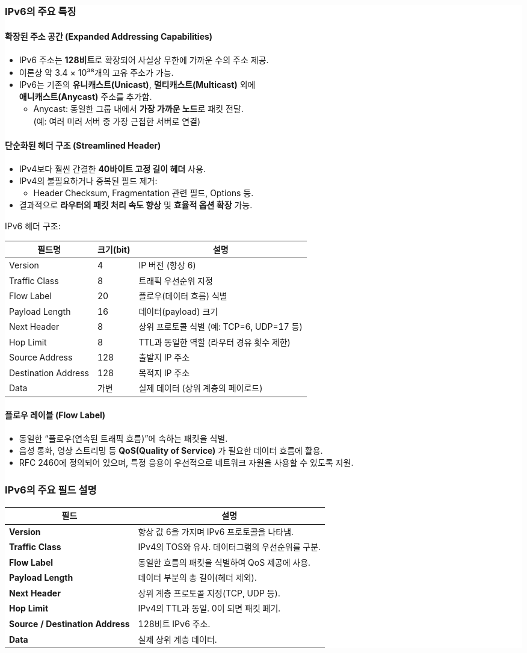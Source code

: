 ### IPv6의 주요 특징

#### 확장된 주소 공간 (Expanded Addressing Capabilities)
- IPv6 주소는 **128비트**로 확장되어 사실상 무한에 가까운 수의 주소 제공.
- 이론상 약 3.4 × 10³⁸개의 고유 주소가 가능.
- IPv6는 기존의 **유니캐스트(Unicast)**, **멀티캐스트(Multicast)** 외에  
  **애니캐스트(Anycast)** 주소를 추가함.
    - Anycast: 동일한 그룹 내에서 **가장 가까운 노드**로 패킷 전달.  
      (예: 여러 미러 서버 중 가장 근접한 서버로 연결)

#### 단순화된 헤더 구조 (Streamlined Header)
- IPv4보다 훨씬 간결한 **40바이트 고정 길이 헤더** 사용.
- IPv4의 불필요하거나 중복된 필드 제거:
    - Header Checksum, Fragmentation 관련 필드, Options 등.
- 결과적으로 **라우터의 패킷 처리 속도 향상** 및 **효율적 옵션 확장** 가능.

IPv6 헤더 구조:

| 필드명 | 크기(bit) | 설명 |
|--------|------------|------|
| Version | 4 | IP 버전 (항상 6) |
| Traffic Class | 8 | 트래픽 우선순위 지정 |
| Flow Label | 20 | 플로우(데이터 흐름) 식별 |
| Payload Length | 16 | 데이터(payload) 크기 |
| Next Header | 8 | 상위 프로토콜 식별 (예: TCP=6, UDP=17 등) |
| Hop Limit | 8 | TTL과 동일한 역할 (라우터 경유 횟수 제한) |
| Source Address | 128 | 출발지 IP 주소 |
| Destination Address | 128 | 목적지 IP 주소 |
| Data | 가변 | 실제 데이터 (상위 계층의 페이로드) |

#### 플로우 레이블 (Flow Label)
- 동일한 “플로우(연속된 트래픽 흐름)”에 속하는 패킷을 식별.
- 음성 통화, 영상 스트리밍 등 **QoS(Quality of Service)** 가 필요한 데이터 흐름에 활용.
- RFC 2460에 정의되어 있으며, 특정 응용이 우선적으로 네트워크 자원을 사용할 수 있도록 지원.

### IPv6의 주요 필드 설명

| 필드 | 설명 |
|------|------|
| **Version** | 항상 값 6을 가지며 IPv6 프로토콜을 나타냄. |
| **Traffic Class** | IPv4의 TOS와 유사. 데이터그램의 우선순위를 구분. |
| **Flow Label** | 동일한 흐름의 패킷을 식별하여 QoS 제공에 사용. |
| **Payload Length** | 데이터 부분의 총 길이(헤더 제외). |
| **Next Header** | 상위 계층 프로토콜 지정(TCP, UDP 등). |
| **Hop Limit** | IPv4의 TTL과 동일. 0이 되면 패킷 폐기. |
| **Source / Destination Address** | 128비트 IPv6 주소. |
| **Data** | 실제 상위 계층 데이터. |
